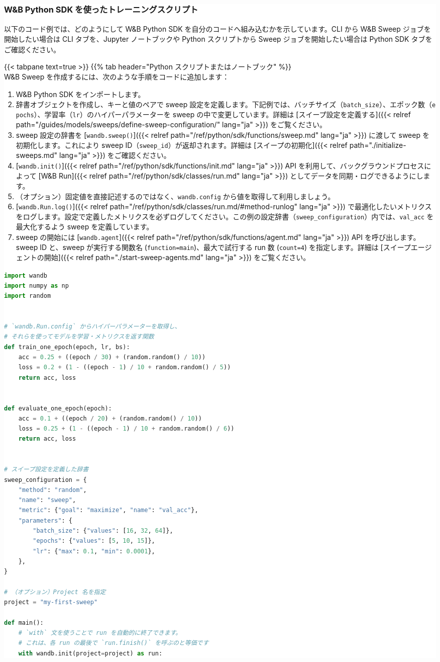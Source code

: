 ### W&B Python SDK を使ったトレーニングスクリプト

以下のコード例では、どのようにして W&B Python SDK を自分のコードへ組み込むかを示しています。CLI から W&B Sweep ジョブを開始したい場合は CLI タブを、Jupyter ノートブックや Python スクリプトから Sweep ジョブを開始したい場合は Python SDK タブをご確認ください。

{{< tabpane text=true >}} {{% tab header="Python スクリプトまたはノートブック" %}}  
W&B Sweep を作成するには、次のような手順をコードに追加します：

1. W&B Python SDK をインポートします。
2. 辞書オブジェクトを作成し、キーと値のペアで sweep 設定を定義します。下記例では、バッチサイズ（`batch_size`）、エポック数（`epochs`）、学習率（`lr`）のハイパーパラメーターを sweep の中で変更しています。詳細は [スイープ設定を定義する]({{< relref path="/guides/models/sweeps/define-sweep-configuration/" lang="ja" >}}) をご覧ください。
3. sweep 設定の辞書を [`wandb.sweep()`]({{< relref path="/ref/python/sdk/functions/sweep.md" lang="ja" >}}) に渡して sweep を初期化します。これにより sweep ID（`sweep_id`）が返却されます。詳細は [スイープの初期化]({{< relref path="./initialize-sweeps.md" lang="ja" >}}) をご確認ください。
4. [`wandb.init()`]({{< relref path="/ref/python/sdk/functions/init.md" lang="ja" >}}) API を利用して、バックグラウンドプロセスによって [W&B Run]({{< relref path="/ref/python/sdk/classes/run.md" lang="ja" >}}) としてデータを同期・ログできるようにします。
5. （オプション）固定値を直接記述するのではなく、`wandb.config` から値を取得して利用しましょう。
6. [`wandb.Run.log()`]({{< relref path="/ref/python/sdk/classes/run.md/#method-runlog" lang="ja" >}}) で最適化したいメトリクスをログします。設定で定義したメトリクスを必ずログしてください。この例の設定辞書（`sweep_configuration`）内では、`val_acc` を最大化するよう sweep を定義しています。
7. sweep の開始には [`wandb.agent`]({{< relref path="/ref/python/sdk/functions/agent.md" lang="ja" >}}) API を呼び出します。sweep ID と、sweep が実行する関数名 (`function=main`)、最大で試行する run 数 (`count=4`) を指定します。詳細は [スイープエージェントの開始]({{< relref path="./start-sweep-agents.md" lang="ja" >}}) をご覧ください。

```python
import wandb
import numpy as np
import random


# `wandb.Run.config` からハイパーパラメーターを取得し、
# それらを使ってモデルを学習・メトリクスを返す関数
def train_one_epoch(epoch, lr, bs):
    acc = 0.25 + ((epoch / 30) + (random.random() / 10))
    loss = 0.2 + (1 - ((epoch - 1) / 10 + random.random() / 5))
    return acc, loss


def evaluate_one_epoch(epoch):
    acc = 0.1 + ((epoch / 20) + (random.random() / 10))
    loss = 0.25 + (1 - ((epoch - 1) / 10 + random.random() / 6))
    return acc, loss


# スイープ設定を定義した辞書
sweep_configuration = {
    "method": "random",
    "name": "sweep",
    "metric": {"goal": "maximize", "name": "val_acc"},
    "parameters": {
        "batch_size": {"values": [16, 32, 64]},
        "epochs": {"values": [5, 10, 15]},
        "lr": {"max": 0.1, "min": 0.0001},
    },
}

# （オプション）Project 名を指定
project = "my-first-sweep"

def main():
    # `with` 文を使うことで run を自動的に終了できます。
    # これは、各 run の最後で `run.finish()` を呼ぶのと等価です
    with wandb.init(project=project) as run:
```
